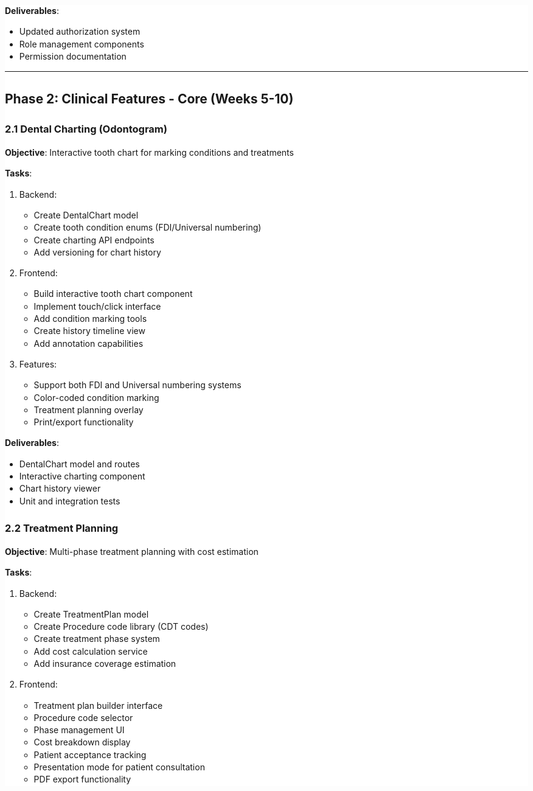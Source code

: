 **Deliverables**:
- Updated authorization system
- Role management components
- Permission documentation

---

## Phase 2: Clinical Features - Core (Weeks 5-10)

### 2.1 Dental Charting (Odontogram)

**Objective**: Interactive tooth chart for marking conditions and treatments

**Tasks**:
1. Backend:
   - Create DentalChart model
   - Create tooth condition enums (FDI/Universal numbering)
   - Create charting API endpoints
   - Add versioning for chart history

2. Frontend:
   - Build interactive tooth chart component
   - Implement touch/click interface
   - Add condition marking tools
   - Create history timeline view
   - Add annotation capabilities

3. Features:
   - Support both FDI and Universal numbering systems
   - Color-coded condition marking
   - Treatment planning overlay
   - Print/export functionality

**Deliverables**:
- DentalChart model and routes
- Interactive charting component
- Chart history viewer
- Unit and integration tests

### 2.2 Treatment Planning

**Objective**: Multi-phase treatment planning with cost estimation

**Tasks**:
1. Backend:
   - Create TreatmentPlan model
   - Create Procedure code library (CDT codes)
   - Create treatment phase system
   - Add cost calculation service
   - Add insurance coverage estimation

2. Frontend:
   - Treatment plan builder interface
   - Procedure code selector
   - Phase management UI
   - Cost breakdown display
   - Patient acceptance tracking
   - Presentation mode for patient consultation
   - PDF export functionality

